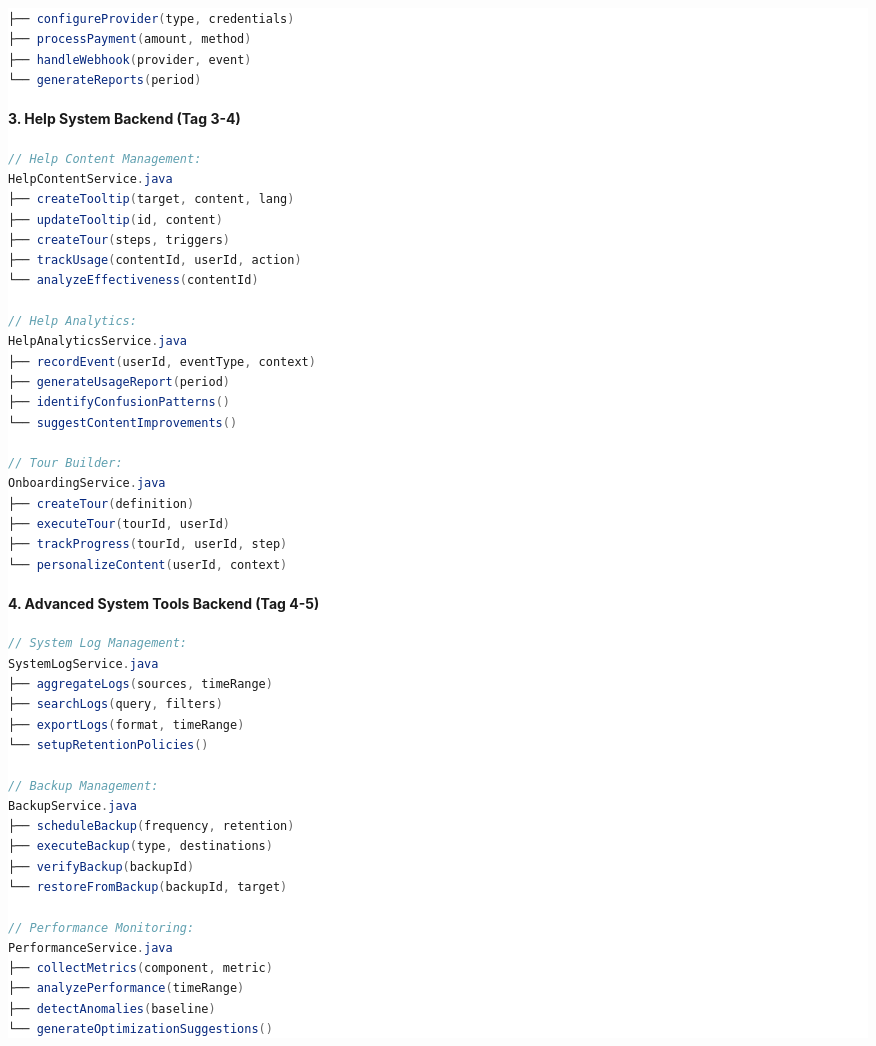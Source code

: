 ```java
├── configureProvider(type, credentials)
├── processPayment(amount, method)
├── handleWebhook(provider, event)
└── generateReports(period)
```

#### **3. Help System Backend (Tag 3-4)**
```java
// Help Content Management:
HelpContentService.java
├── createTooltip(target, content, lang)
├── updateTooltip(id, content)
├── createTour(steps, triggers)
├── trackUsage(contentId, userId, action)
└── analyzeEffectiveness(contentId)

// Help Analytics:
HelpAnalyticsService.java
├── recordEvent(userId, eventType, context)
├── generateUsageReport(period)
├── identifyConfusionPatterns()
└── suggestContentImprovements()

// Tour Builder:
OnboardingService.java
├── createTour(definition)
├── executeTour(tourId, userId)
├── trackProgress(tourId, userId, step)
└── personalizeContent(userId, context)
```

#### **4. Advanced System Tools Backend (Tag 4-5)**
```java
// System Log Management:
SystemLogService.java
├── aggregateLogs(sources, timeRange)
├── searchLogs(query, filters)
├── exportLogs(format, timeRange)
└── setupRetentionPolicies()

// Backup Management:
BackupService.java
├── scheduleBackup(frequency, retention)
├── executeBackup(type, destinations)
├── verifyBackup(backupId)
└── restoreFromBackup(backupId, target)

// Performance Monitoring:
PerformanceService.java
├── collectMetrics(component, metric)
├── analyzePerformance(timeRange)
├── detectAnomalies(baseline)
└── generateOptimizationSuggestions()
```
